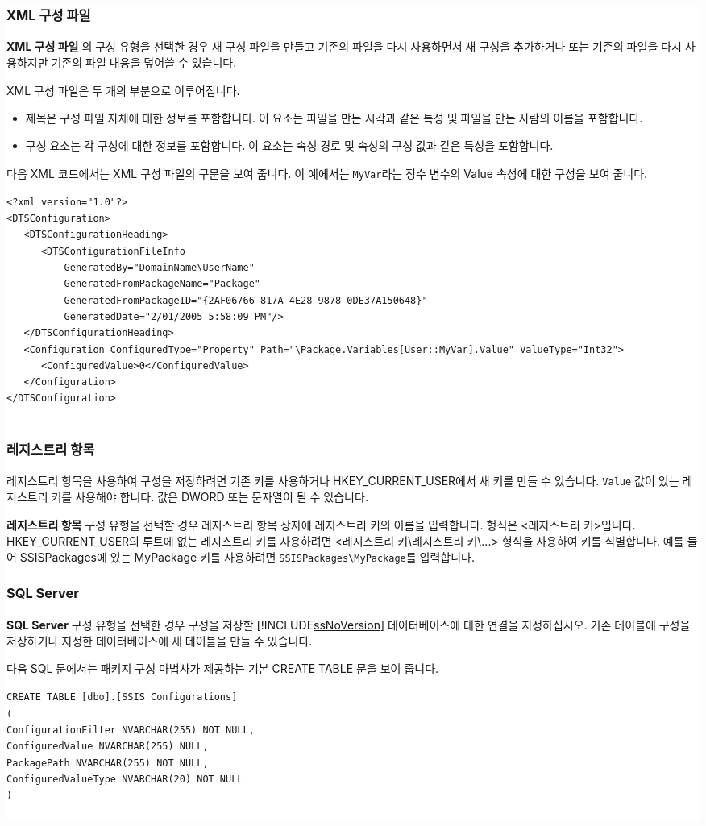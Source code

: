 ### <a name="xml-configuration-files"></a>XML 구성 파일  
 
  **XML 구성 파일** 의 구성 유형을 선택한 경우 새 구성 파일을 만들고 기존의 파일을 다시 사용하면서 새 구성을 추가하거나 또는 기존의 파일을 다시 사용하지만 기존의 파일 내용을 덮어쓸 수 있습니다.  
  
 XML 구성 파일은 두 개의 부분으로 이루어집니다.  
  
-   제목은 구성 파일 자체에 대한 정보를 포함합니다. 이 요소는 파일을 만든 시각과 같은 특성 및 파일을 만든 사람의 이름을 포함합니다.  
  
-   구성 요소는 각 구성에 대한 정보를 포함합니다. 이 요소는 속성 경로 및 속성의 구성 값과 같은 특성을 포함합니다.  
  
 다음 XML 코드에서는 XML 구성 파일의 구문을 보여 줍니다. 이 예에서는 `MyVar`라는 정수 변수의 Value 속성에 대한 구성을 보여 줍니다.  
  
```  
<?xml version="1.0"?>  
<DTSConfiguration>  
   <DTSConfigurationHeading>  
      <DTSConfigurationFileInfo  
          GeneratedBy="DomainName\UserName"  
          GeneratedFromPackageName="Package"  
          GeneratedFromPackageID="{2AF06766-817A-4E28-9878-0DE37A150648}"  
          GeneratedDate="2/01/2005 5:58:09 PM"/>  
   </DTSConfigurationHeading>  
   <Configuration ConfiguredType="Property" Path="\Package.Variables[User::MyVar].Value" ValueType="Int32">  
      <ConfiguredValue>0</ConfiguredValue>  
   </Configuration>  
</DTSConfiguration>  
  
```  
  
### <a name="registry-entry"></a>레지스트리 항목  
 레지스트리 항목을 사용하여 구성을 저장하려면 기존 키를 사용하거나 HKEY_CURRENT_USER에서 새 키를 만들 수 있습니다. 
  `Value` 값이 있는 레지스트리 키를 사용해야 합니다. 값은 DWORD 또는 문자열이 될 수 있습니다.  
  
 
  **레지스트리 항목** 구성 유형을 선택할 경우 레지스트리 항목 상자에 레지스트리 키의 이름을 입력합니다. 형식은 \<레지스트리 키>입니다. HKEY_CURRENT_USER의 루트에 없는 레지스트리 키를 사용하려면 \<레지스트리 키\레지스트리 키\\...> 형식을 사용하여 키를 식별합니다. 예를 들어 SSISPackages에 있는 MyPackage 키를 사용하려면 `SSISPackages\MyPackage`를 입력합니다.  
  
### <a name="sql-server"></a>SQL Server  
 
  **SQL Server** 구성 유형을 선택한 경우 구성을 저장할 [!INCLUDE[ssNoVersion](../includes/ssnoversion-md.md)] 데이터베이스에 대한 연결을 지정하십시오. 기존 테이블에 구성을 저장하거나 지정한 데이터베이스에 새 테이블을 만들 수 있습니다.  
  
 다음 SQL 문에서는 패키지 구성 마법사가 제공하는 기본 CREATE TABLE 문을 보여 줍니다.  
  
```  
CREATE TABLE [dbo].[SSIS Configurations]  
(  
ConfigurationFilter NVARCHAR(255) NOT NULL,  
ConfiguredValue NVARCHAR(255) NULL,  
PackagePath NVARCHAR(255) NOT NULL,  
ConfiguredValueType NVARCHAR(20) NOT NULL  
)  
  
```  
  